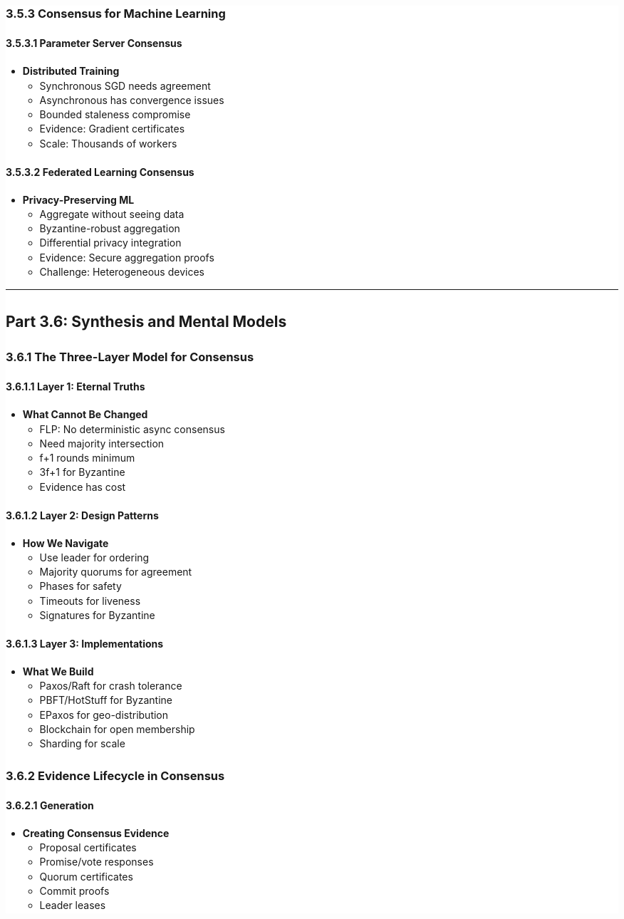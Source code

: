 ### 3.5.3 Consensus for Machine Learning
#### 3.5.3.1 Parameter Server Consensus
- **Distributed Training**
  - Synchronous SGD needs agreement
  - Asynchronous has convergence issues
  - Bounded staleness compromise
  - Evidence: Gradient certificates
  - Scale: Thousands of workers

#### 3.5.3.2 Federated Learning Consensus
- **Privacy-Preserving ML**
  - Aggregate without seeing data
  - Byzantine-robust aggregation
  - Differential privacy integration
  - Evidence: Secure aggregation proofs
  - Challenge: Heterogeneous devices

---

## Part 3.6: Synthesis and Mental Models

### 3.6.1 The Three-Layer Model for Consensus
#### 3.6.1.1 Layer 1: Eternal Truths
- **What Cannot Be Changed**
  - FLP: No deterministic async consensus
  - Need majority intersection
  - f+1 rounds minimum
  - 3f+1 for Byzantine
  - Evidence has cost

#### 3.6.1.2 Layer 2: Design Patterns
- **How We Navigate**
  - Use leader for ordering
  - Majority quorums for agreement
  - Phases for safety
  - Timeouts for liveness
  - Signatures for Byzantine

#### 3.6.1.3 Layer 3: Implementations
- **What We Build**
  - Paxos/Raft for crash tolerance
  - PBFT/HotStuff for Byzantine
  - EPaxos for geo-distribution
  - Blockchain for open membership
  - Sharding for scale

### 3.6.2 Evidence Lifecycle in Consensus
#### 3.6.2.1 Generation
- **Creating Consensus Evidence**
  - Proposal certificates
  - Promise/vote responses
  - Quorum certificates
  - Commit proofs
  - Leader leases
